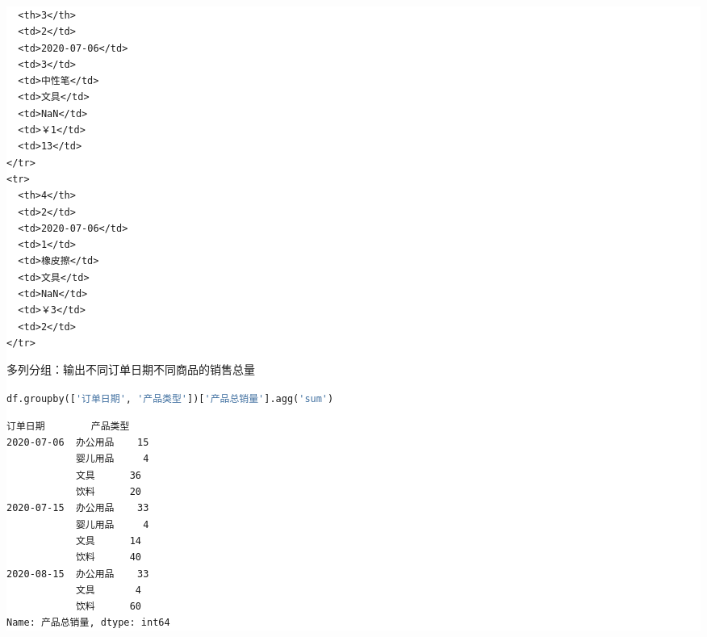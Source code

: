       <th>3</th>
      <td>2</td>
      <td>2020-07-06</td>
      <td>3</td>
      <td>中性笔</td>
      <td>文具</td>
      <td>NaN</td>
      <td>￥1</td>
      <td>13</td>
    </tr>
    <tr>
      <th>4</th>
      <td>2</td>
      <td>2020-07-06</td>
      <td>1</td>
      <td>橡皮擦</td>
      <td>文具</td>
      <td>NaN</td>
      <td>￥3</td>
      <td>2</td>
    </tr>
  </tbody>
</table>
</div>



多列分组：输出不同订单日期不同商品的销售总量


```python
df.groupby(['订单日期', '产品类型'])['产品总销量'].agg('sum')
```




    订单日期        产品类型
    2020-07-06  办公用品    15
                婴儿用品     4
                文具      36
                饮料      20
    2020-07-15  办公用品    33
                婴儿用品     4
                文具      14
                饮料      40
    2020-08-15  办公用品    33
                文具       4
                饮料      60
    Name: 产品总销量, dtype: int64


